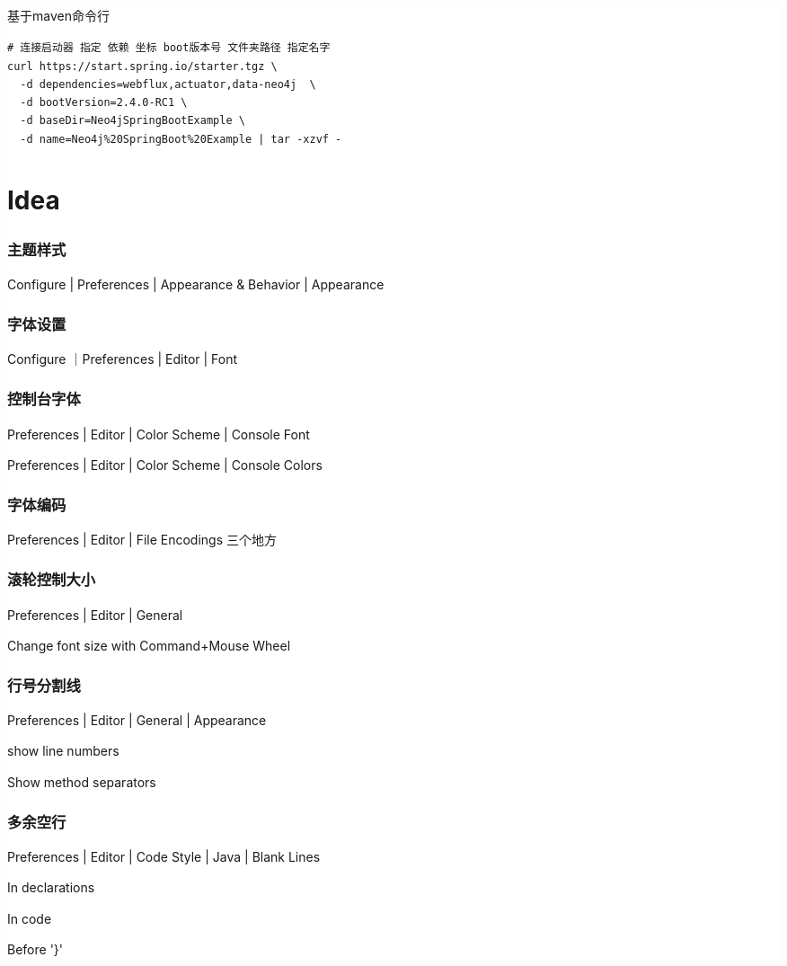 基于maven命令行

```shell
# 连接启动器 指定 依赖 坐标 boot版本号 文件夹路径 指定名字
curl https://start.spring.io/starter.tgz \
  -d dependencies=webflux,actuator,data-neo4j  \
  -d bootVersion=2.4.0-RC1 \
  -d baseDir=Neo4jSpringBootExample \
  -d name=Neo4j%20SpringBoot%20Example | tar -xzvf -
```



# Idea

### 主题样式

Configure | Preferences | Appearance & Behavior | Appearance

### 字体设置

Configure ｜Preferences | Editor | Font 

### 控制台字体

Preferences | Editor | Color Scheme | Console Font

Preferences | Editor | Color Scheme | Console Colors

### 字体编码

Preferences | Editor | File Encodings 三个地方

### 滚轮控制大小

Preferences | Editor | General

Change font size with Command+Mouse Wheel

### 行号分割线

Preferences | Editor | General | Appearance

show line numbers

Show method separators

### 多余空行

Preferences | Editor | Code Style | Java | Blank  Lines

In declarations

In code

Before '}'
